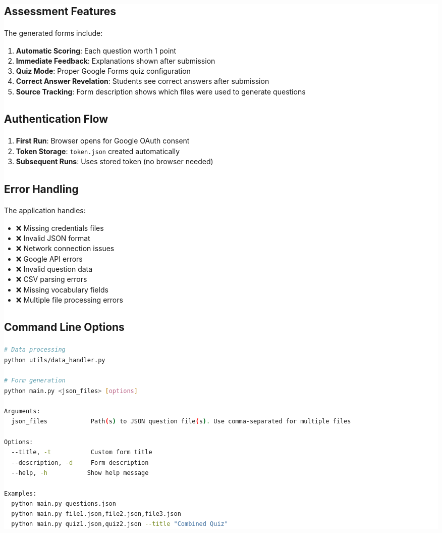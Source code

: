 ## Assessment Features

The generated forms include:

1. **Automatic Scoring**: Each question worth 1 point
2. **Immediate Feedback**: Explanations shown after submission
3. **Quiz Mode**: Proper Google Forms quiz configuration
4. **Correct Answer Revelation**: Students see correct answers after submission
5. **Source Tracking**: Form description shows which files were used to generate questions

## Authentication Flow

1. **First Run**: Browser opens for Google OAuth consent
2. **Token Storage**: `token.json` created automatically
3. **Subsequent Runs**: Uses stored token (no browser needed)

## Error Handling

The application handles:
- ❌ Missing credentials files
- ❌ Invalid JSON format
- ❌ Network connection issues  
- ❌ Google API errors
- ❌ Invalid question data
- ❌ CSV parsing errors
- ❌ Missing vocabulary fields
- ❌ Multiple file processing errors

## Command Line Options

```bash
# Data processing
python utils/data_handler.py

# Form generation
python main.py <json_files> [options]

Arguments:
  json_files            Path(s) to JSON question file(s). Use comma-separated for multiple files

Options:
  --title, -t           Custom form title
  --description, -d     Form description
  --help, -h           Show help message

Examples:
  python main.py questions.json
  python main.py file1.json,file2.json,file3.json
  python main.py quiz1.json,quiz2.json --title "Combined Quiz"
```
